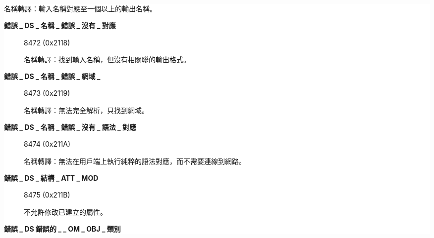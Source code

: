 名稱轉譯：輸入名稱對應至一個以上的輸出名稱。


</dt> </dl> </dd> <dt>

<span id="ERROR_DS_NAME_ERROR_NO_MAPPING"></span><span id="error_ds_name_error_no_mapping"></span>**錯誤 \_ DS \_ 名稱 \_ 錯誤 \_ 沒有 \_ 對應**
</dt> <dd> <dl> <dt>

8472 (0x2118) 
</dt> <dt>



名稱轉譯：找到輸入名稱，但沒有相關聯的輸出格式。


</dt> </dl> </dd> <dt>

<span id="ERROR_DS_NAME_ERROR_DOMAIN_ONLY"></span><span id="error_ds_name_error_domain_only"></span>**錯誤 \_ DS \_ 名稱 \_ 錯誤 \_ 網域 \_**
</dt> <dd> <dl> <dt>

8473 (0x2119) 
</dt> <dt>



名稱轉譯：無法完全解析，只找到網域。


</dt> </dl> </dd> <dt>

<span id="ERROR_DS_NAME_ERROR_NO_SYNTACTICAL_MAPPING"></span><span id="error_ds_name_error_no_syntactical_mapping"></span>**錯誤 \_ DS \_ 名稱 \_ 錯誤 \_ 沒有 \_ 語法 \_ 對應**
</dt> <dd> <dl> <dt>

8474 (0x211A) 
</dt> <dt>



名稱轉譯：無法在用戶端上執行純粹的語法對應，而不需要連線到網路。


</dt> </dl> </dd> <dt>

<span id="ERROR_DS_CONSTRUCTED_ATT_MOD"></span><span id="error_ds_constructed_att_mod"></span>**錯誤 \_ DS \_ 結構 \_ ATT \_ MOD**
</dt> <dd> <dl> <dt>

8475 (0x211B) 
</dt> <dt>



不允許修改已建立的屬性。


</dt> </dl> </dd> <dt>

<span id="ERROR_DS_WRONG_OM_OBJ_CLASS"></span><span id="error_ds_wrong_om_obj_class"></span>**錯誤 \_ DS 錯誤的 \_ \_ OM \_ OBJ \_ 類別**
</dt> <dd> <dl> <dt>
